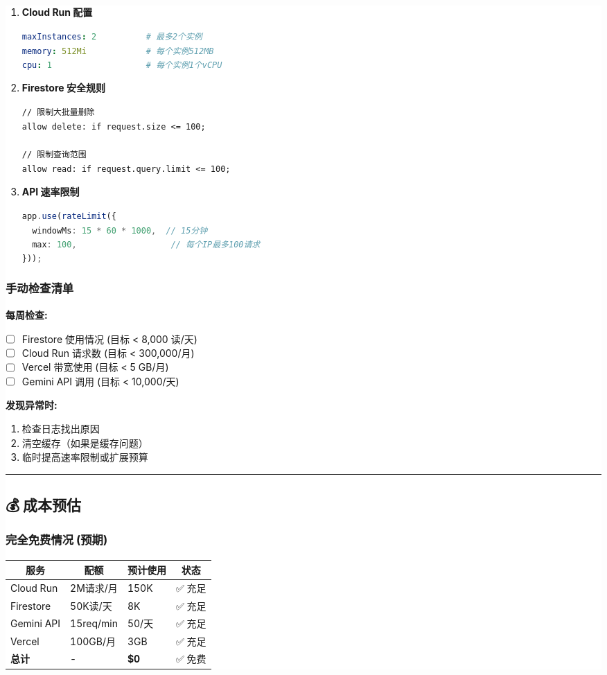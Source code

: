 1. **Cloud Run 配置**
   ```yaml
   maxInstances: 2          # 最多2个实例
   memory: 512Mi            # 每个实例512MB
   cpu: 1                   # 每个实例1个vCPU
   ```

2. **Firestore 安全规则**
   ```firestore
   // 限制大批量删除
   allow delete: if request.size <= 100;
   
   // 限制查询范围
   allow read: if request.query.limit <= 100;
   ```

3. **API 速率限制**
   ```typescript
   app.use(rateLimit({
     windowMs: 15 * 60 * 1000,  // 15分钟
     max: 100,                   // 每个IP最多100请求
   }));
   ```

### 手动检查清单

**每周检查:**
- ☐ Firestore 使用情况 (目标 < 8,000 读/天)
- ☐ Cloud Run 请求数 (目标 < 300,000/月)
- ☐ Vercel 带宽使用 (目标 < 5 GB/月)
- ☐ Gemini API 调用 (目标 < 10,000/天)

**发现异常时:**
1. 检查日志找出原因
2. 清空缓存（如果是缓存问题）
3. 临时提高速率限制或扩展预算

---

## 💰 成本预估

### 完全免费情况 (预期)

| 服务 | 配额 | 预计使用 | 状态 |
|-----|------|--------|------|
| Cloud Run | 2M请求/月 | 150K | ✅ 充足 |
| Firestore | 50K读/天 | 8K | ✅ 充足 |
| Gemini API | 15req/min | 50/天 | ✅ 充足 |
| Vercel | 100GB/月 | 3GB | ✅ 充足 |
| **总计** | - | **$0** | ✅ 免费 |
